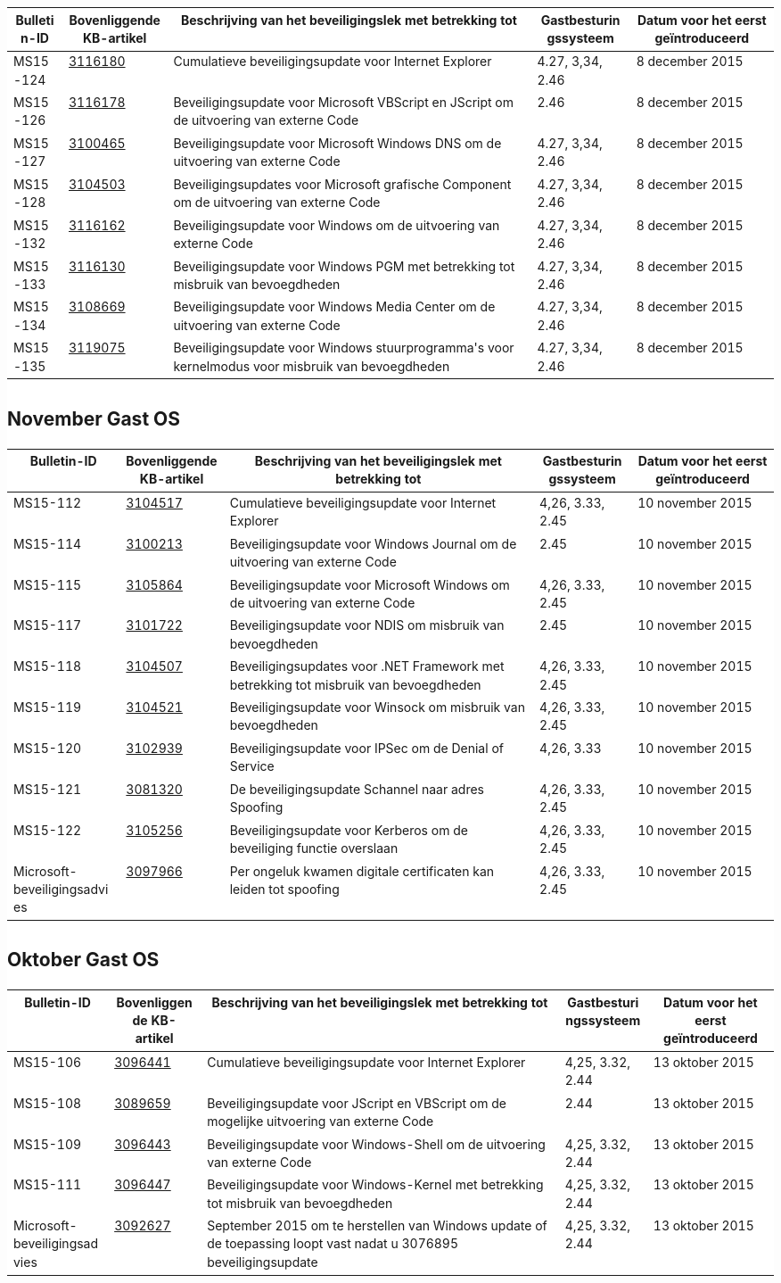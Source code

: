 | Bulletin-ID | Bovenliggende KB-artikel   | Beschrijving van het beveiligingslek met betrekking tot                                                   | Gastbesturingssysteem         | Datum voor het eerst geïntroduceerd |
| ----------- | ------------------- | --------------------------------------------------------------------------- | ---------------- | --------------------- |
| MS15-124 | [3116180] | Cumulatieve beveiligingsupdate voor Internet Explorer | 4.27, 3,34, 2.46 | 8 december 2015 |
| MS15-126 | [3116178] | Beveiligingsupdate voor Microsoft VBScript en JScript om de uitvoering van externe Code | 2.46 | 8 december 2015 |
| MS15-127 | [3100465] | Beveiligingsupdate voor Microsoft Windows DNS om de uitvoering van externe Code | 4.27, 3,34, 2.46 | 8 december 2015 |
| MS15-128 | [3104503] | Beveiligingsupdates voor Microsoft grafische Component om de uitvoering van externe Code | 4.27, 3,34, 2.46 | 8 december 2015 |
| MS15-132 | [3116162] | Beveiligingsupdate voor Windows om de uitvoering van externe Code | 4.27, 3,34, 2.46 | 8 december 2015 |
| MS15-133 | [3116130] | Beveiligingsupdate voor Windows PGM met betrekking tot misbruik van bevoegdheden | 4.27, 3,34, 2.46 | 8 december 2015 |
| MS15-134 | [3108669] | Beveiligingsupdate voor Windows Media Center om de uitvoering van externe Code | 4.27, 3,34, 2.46 | 8 december 2015 |
| MS15-135 | [3119075] | Beveiligingsupdate voor Windows stuurprogramma's voor kernelmodus voor misbruik van bevoegdheden | 4.27, 3,34, 2.46 | 8 december 2015 |

## <a name="november-guest-os"></a>November Gast OS

| Bulletin-ID | Bovenliggende KB-artikel   | Beschrijving van het beveiligingslek met betrekking tot                                                   | Gastbesturingssysteem         | Datum voor het eerst geïntroduceerd |
| ----------- | ------------------- | --------------------------------------------------------------------------- | ---------------- | --------------------- |
| MS15-112 | [3104517] | Cumulatieve beveiligingsupdate voor Internet Explorer | 4,26, 3.33, 2.45 | 10 november 2015 |
| MS15-114 | [3100213] | Beveiligingsupdate voor Windows Journal om de uitvoering van externe Code | 2.45 | 10 november 2015 |
| MS15-115 | [3105864] | Beveiligingsupdate voor Microsoft Windows om de uitvoering van externe Code | 4,26, 3.33, 2.45 | 10 november 2015 |
| MS15-117 | [3101722] | Beveiligingsupdate voor NDIS om misbruik van bevoegdheden | 2.45 | 10 november 2015 |
| MS15-118 | [3104507] | Beveiligingsupdates voor .NET Framework met betrekking tot misbruik van bevoegdheden | 4,26, 3.33, 2.45 | 10 november 2015 |
| MS15-119 | [3104521] | Beveiligingsupdate voor Winsock om misbruik van bevoegdheden | 4,26, 3.33, 2.45 | 10 november 2015 |
| MS15-120 | [3102939] | Beveiligingsupdate voor IPSec om de Denial of Service | 4,26, 3.33 | 10 november 2015 |
| MS15-121 | [3081320] | De beveiligingsupdate Schannel naar adres Spoofing | 4,26, 3.33, 2.45 | 10 november 2015 |
| MS15-122 | [3105256] | Beveiligingsupdate voor Kerberos om de beveiliging functie overslaan | 4,26, 3.33, 2.45 | 10 november 2015 |
| Microsoft-beveiligingsadvies | [3097966] | Per ongeluk kwamen digitale certificaten kan leiden tot spoofing | 4,26, 3.33, 2.45 | 10 november 2015 |


## <a name="october-guest-os"></a>Oktober Gast OS

| Bulletin-ID | Bovenliggende KB-artikel   | Beschrijving van het beveiligingslek met betrekking tot                                                   | Gastbesturingssysteem         | Datum voor het eerst geïntroduceerd |
| ----------- | ------------------- | --------------------------------------------------------------------------- | ---------------- | --------------------- |
| MS15-106     | [3096441] | Cumulatieve beveiligingsupdate voor Internet Explorer  | 4,25, 3.32, 2.44 | 13 oktober 2015 |
| MS15-108     | [3089659] | Beveiligingsupdate voor JScript en VBScript om de mogelijke uitvoering van externe Code  | 2.44 | 13 oktober 2015 |
| MS15-109     | [3096443] | Beveiligingsupdate voor Windows-Shell om de uitvoering van externe Code  | 4,25, 3.32, 2.44 | 13 oktober 2015 |
| MS15-111     | [3096447] | Beveiligingsupdate voor Windows-Kernel met betrekking tot misbruik van bevoegdheden  | 4,25, 3.32, 2.44 | 13 oktober 2015 |
| Microsoft-beveiligingsadvies | [3092627] | September 2015 om te herstellen van Windows update of de toepassing loopt vast nadat u 3076895 beveiligingsupdate | 4,25, 3.32, 2.44 | 13 oktober 2015 |


[//]: # " |  | [3194798] | Cumulatieve update voor Windows 10 versie 1607 en Windows Server 2016 | 5.2 | 11 okt 2016 |"
[3192887]: http://support.microsoft.com/kb/3192887
[3192884]: http://support.microsoft.com/kb/3192884
[3192892]: http://support.microsoft.com/kb/3192892
[3193227]: http://support.microsoft.com/kb/3193227
[3196067]: http://support.microsoft.com/kb/3196067
[3178465]: http://support.microsoft.com/kb/3178465
[3182203]: http://support.microsoft.com/kb/3182203
[3185278]: http://support.microsoft.com/kb/3185278
[3185280]: http://support.microsoft.com/kb/3185280
[3185279]: http://support.microsoft.com/kb/3185279
[3194798]: http://support.microsoft.com/kb/3194798
[3183038]: http://support.microsoft.com/kb/3183038
[3185848]: http://support.microsoft.com/kb/3185848
[3178467]: http://support.microsoft.com/kb/3178467
[3186973]: http://support.microsoft.com/kb/3186973
[3178469]: http://support.microsoft.com/kb/3178469
[3185879]: http://support.microsoft.com/kb/3185879
[3188733]: http://support.microsoft.com/kb/3188733
[3188724]: http://support.microsoft.com/kb/3188724
[3174644]: http://support.microsoft.com/kb/3174644
[3177723]: http://support.microsoft.com/kb/3177723
[3179573]: http://support.microsoft.com/kb/3179573
[3179575]: http://support.microsoft.com/kb/3179575
[3179574]: http://support.microsoft.com/kb/3179574
[3177356]: http://support.microsoft.com/kb/3177356
[3177393]: http://support.microsoft.com/kb/3177393
[3178466]: http://support.microsoft.com/kb/3178466
[3179577]: http://support.microsoft.com/kb/3179577
[3178465]: http://support.microsoft.com/kb/3178465
[3182248]: http://support.microsoft.com/kb/3182248
[3165191]: http://support.microsoft.com/kb/3165191
[3172605]: http://support.microsoft.com/kb/3172605
[3172614]: http://support.microsoft.com/kb/3172614
[3172615]: http://support.microsoft.com/kb/3172615
[3169991]: http://support.microsoft.com/kb/3169991
[3170005]: http://support.microsoft.com/kb/3170005
[3170050]: http://support.microsoft.com/kb/3170050
[3171481]: http://support.microsoft.com/kb/3171481
[3170048]: http://support.microsoft.com/kb/3170048
[3171910]: http://support.microsoft.com/kb/3171910
[3177404]: http://support.microsoft.com/kb/3177404
[3162835]: http://support.microsoft.com/kb/3162835
[3156417]: http://support.microsoft.com/kb/3156417
[3161608]: http://support.microsoft.com/kb/3161608
[3161609]: http://support.microsoft.com/kb/3161609
[3161606]: http://support.microsoft.com/kb/3161606
[3139923]: http://support.microsoft.com/kb/3139923
[3141780]: http://support.microsoft.com/kb/3141780
[3155527]: http://support.microsoft.com/kb/3155527
[3163649]: http://support.microsoft.com/kb/3163649
[3163640]: http://support.microsoft.com/kb/3163640
[3164065]: http://support.microsoft.com/kb/3164065
[3163622]: http://support.microsoft.com/kb/3163622
[3164028]: http://support.microsoft.com/kb/3164028
[3164036]: http://support.microsoft.com/kb/3164036
[3164038]: http://support.microsoft.com/kb/3164038
[3167691]: http://support.microsoft.com/kb/3167691
[3165191]: http://support.microsoft.com/kb/3165191
[3164302]: http://support.microsoft.com/kb/3164302
[3160352]: http://support.microsoft.com/kb/3160352
[2922223]: http://support.microsoft.com/kb/2922223
[3121255]: http://support.microsoft.com/kb/3121255
[3125424]: http://support.microsoft.com/kb/3125424
[3125574]: http://support.microsoft.com/kb/3125574
[3140245]: http://support.microsoft.com/kb/3140245
[3146604]: http://support.microsoft.com/kb/3146604
[3149157]: http://support.microsoft.com/kb/3149157
[3156416]: http://support.microsoft.com/kb/3156416
[3156418]: http://support.microsoft.com/kb/3156418
[3153731]: http://support.microsoft.com/kb/3153731
[3155533]: http://support.microsoft.com/kb/3155533
[3156764]: http://support.microsoft.com/kb/3156764
[3156754]: http://support.microsoft.com/kb/3156754
[3156987]: http://support.microsoft.com/kb/3156987
[3141083]: http://support.microsoft.com/kb/3141083
[3154846]: http://support.microsoft.com/kb/3154846
[3155520]: http://support.microsoft.com/kb/3155520
[3158222]: http://support.microsoft.com/kb/3158222
[3156757]: http://support.microsoft.com/kb/3156757
[3155784]: http://support.microsoft.com/kb/3155784
[3148851]: http://support.microsoft.com/kb/3148851
[3133977]: http://support.microsoft.com/kb/3133977
[3133681]: http://support.microsoft.com/kb/3133681
[3123245]: http://support.microsoft.com/kb/3123245
[RC4 uitschakelen]: https://blogs.msdn.microsoft.com/azuresecurity/2016/04/12/azure-cipher-suite-change-removes-rc4-support/
[3148531]: http://support.microsoft.com/kb/3148531
[3148522]: http://support.microsoft.com/kb/3148522
[3148541]: http://support.microsoft.com/kb/3148541
[3146706]: http://support.microsoft.com/kb/3146706
[3143118]: http://support.microsoft.com/kb/3143118
[3148527]: http://support.microsoft.com/kb/3148527
[3148528]: http://support.microsoft.com/kb/3148528
[3142015]: http://support.microsoft.com/kb/3142015  
[3143148]: http://support.microsoft.com/kb/3143148  
[3143146]: http://support.microsoft.com/kb/3143146  
[3143081]: http://support.microsoft.com/kb/3143081  
[3143136]: http://support.microsoft.com/kb/3143136  
[3140410]: http://support.microsoft.com/kb/3140410  
[3143141]: http://support.microsoft.com/kb/3143141  
[3143142]: http://support.microsoft.com/kb/3143142  
[3143145]: http://support.microsoft.com/kb/3143145  
[3141780]: http://support.microsoft.com/kb/3141780
[3134220]: http://support.microsoft.com/kb/3134220
[3134811]: http://support.microsoft.com/kb/3134811
[3134228]: http://support.microsoft.com/kb/3134228
[3136041]: http://support.microsoft.com/kb/3136041
[3136082]: http://support.microsoft.com/kb/3136082
[3137893]: http://support.microsoft.com/kb/3137893
[3133043]: http://support.microsoft.com/kb/3133043
[3109853]: http://support.microsoft.com/kb/3109853
[3089662]: http://support.microsoft.com/kb/3089662
[3104507]: http://support.microsoft.com/kb/3104507
[3104503]: http://support.microsoft.com/kb/3104503
[3124903]: http://support.microsoft.com/kb/3124903
[3125540]: http://support.microsoft.com/kb/3125540
[3124584]: http://support.microsoft.com/kb/3124584
[3124901]: http://support.microsoft.com/kb/3124901 
[3124605]: http://support.microsoft.com/kb/3124605
[2755801]: http://support.microsoft.com/kb/2755399
[3109853]: http://support.microsoft.com/kb/3109853
[3123479]: http://support.microsoft.com/kb/3123479 
[2736233]: http://support.microsoft.com/kb/2736233
[3116180]: http://support.microsoft.com/kb/3116180
[3116178]: http://support.microsoft.com/kb/3116178
[3100465]: http://support.microsoft.com/kb/3100465
[3104503]: http://support.microsoft.com/kb/3104503
[3116162]: http://support.microsoft.com/kb/3116162
[3116130]: http://support.microsoft.com/kb/3116130
[3108669]: http://support.microsoft.com/kb/3108669
[3119075]: http://support.microsoft.com/kb/3119075
[3104517]: http://support.microsoft.com/kb/3104517
[3100213]: http://support.microsoft.com/kb/3100213
[3105864]: http://support.microsoft.com/kb/3105864
[3101722]: http://support.microsoft.com/kb/3101722
[3104507]: http://support.microsoft.com/kb/3104507
[3104521]: http://support.microsoft.com/kb/3104521
[3102939]: http://support.microsoft.com/kb/3102939
[3081320]: http://support.microsoft.com/kb/3081320
[3105256]: http://support.microsoft.com/kb/3105256
[3097966]: http://support.microsoft.com/kb/3097966
[3096441]: http://support.microsoft.com/kb/3096441
[3089659]: http://support.microsoft.com/kb/3089659
[3096443]: http://support.microsoft.com/kb/3096443
[3096447]: http://support.microsoft.com/kb/3096447
[3092627]: http://support.microsoft.com/kb/3092627
[3088903]: http://support.microsoft.com/kb/3088903
[3089548]: http://support.microsoft.com/kb/3089548
[3072595]: http://support.microsoft.com/kb/3072595
[3089656]: http://support.microsoft.com/kb/3089656
[3089669]: http://support.microsoft.com/kb/3089669
[3089657]: http://support.microsoft.com/kb/3089657
[3091287]: http://support.microsoft.com/kb/3091287
[3089662]: http://support.microsoft.com/kb/3089662
[3082442]: http://support.microsoft.com/kb/3082442
[3078662]: http://support.microsoft.com/kb/3078662
[3080348]: http://support.microsoft.com/kb/3080348
[3080129]: http://support.microsoft.com/kb/3080129
[3082487]: http://support.microsoft.com/kb/3082487
[3082458]: http://support.microsoft.com/kb/3082458
[3060716]: http://support.microsoft.com/kb/3060716
[3076949]: http://support.microsoft.com/kb/3076949
[3086251]: http://support.microsoft.com/kb/3086251
[3076321]: http://support.microsoft.com/kb/3076321
[3072604]: http://support.microsoft.com/kb/3072604
[3073094]: http://support.microsoft.com/kb/3073094
[3072000]: http://support.microsoft.com/kb/3072000
[3072631]: http://support.microsoft.com/kb/3072631
[3068457]: http://support.microsoft.com/kb/3068457
[3069392]: http://support.microsoft.com/kb/3069392
[3070102]: http://support.microsoft.com/kb/3070102
[3072630]: http://support.microsoft.com/kb/3072630
[3072633]: http://support.microsoft.com/kb/3072633
[3067505]: http://support.microsoft.com/kb/3067505
[3077657]: http://support.microsoft.com/kb/3077657
[3057154]: http://support.microsoft.com/kb/3057154
[MS15-034]: https://technet.microsoft.com/library/security/MS15-034
[3042553]: https://support.microsoft.com/en-us/kb/3042553/
[3034682]: http://support.microsoft.com/kb/3034682
[3036220]: http://support.microsoft.com/kb/3036220
[3000483]: http://support.microsoft.com/kb/3000483
[3004361]: http://support.microsoft.com/kb/3004361
[3031432]: http://support.microsoft.com/kb/3031432
[3029944]: http://support.microsoft.com/kb/3029944
[3004375]: http://support.microsoft.com/kb/3004375
[3023266]: http://support.microsoft.com/kb/3023266
[3020393]: http://support.microsoft.com/kb/3020393
[3021674]: http://support.microsoft.com/kb/3021674
[3019978]: http://support.microsoft.com/kb/3019978
[3022777]: http://support.microsoft.com/kb/3022777
[3004365]: http://support.microsoft.com/kb/3004365
[3014029]: http://support.microsoft.com/kb/3014029
[3019215]: http://support.microsoft.com/kb/3019215
[3008923]: http://support.microsoft.com/kb/3008923
[3020393]: http://support.microsoft.com/kb/3020393
[3013776]: http://support.microsoft.com/kb/3013776
[3013043]: http://support.microsoft.com/kb/3013043
[3012712]: http://support.microsoft.com/kb/3012712
[3004905]: http://support.microsoft.com/kb/3004905
[3004394]: http://support.microsoft.com/kb/3004394
[2999323]: http://support.microsoft.com/kb/2999323
[3013488]: http://support.microsoft.com/kb/3013488
[3012325]: http://support.microsoft.com/kb/3012325
[3007054]: http://support.microsoft.com/kb/3007054
[2999802]: http://support.microsoft.com/kb/2999802
[2896881]: http://support.microsoft.com/kb/2896881
[3032359]: http://support.microsoft.com/kb/3032359
[3040297]: http://support.microsoft.com/kb/3040297
[3041836]: http://support.microsoft.com/kb/3041836
[3032323]: http://support.microsoft.com/kb/3032323
[3034344]: http://support.microsoft.com/kb/3034344
[3035132]: http://support.microsoft.com/kb/3035132
[3038680]: http://support.microsoft.com/kb/3038680
[3002657]: http://support.microsoft.com/kb/3002657
[3035126]: http://support.microsoft.com/kb/3035126
[archive]: https://msdn.microsoft.com/library/azure/dn391773.aspx
[family-explain]: cloud-services-guestos-update-matrix.md#guest-os-family-version-and-release-explanation